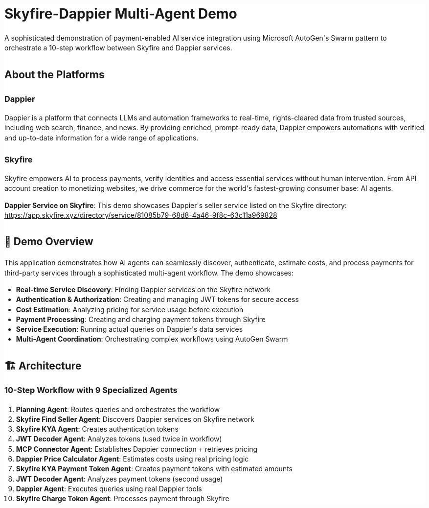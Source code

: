 # Skyfire-Dappier Multi-Agent Demo

A sophisticated demonstration of payment-enabled AI service integration using Microsoft AutoGen's Swarm pattern to orchestrate a 10-step workflow between Skyfire and Dappier services.

## About the Platforms

### Dappier
Dappier is a platform that connects LLMs and automation frameworks to real-time, rights-cleared data from trusted sources, including web search, finance, and news. By providing enriched, prompt-ready data, Dappier empowers automations with verified and up-to-date information for a wide range of applications.

### Skyfire
Skyfire empowers AI to process payments, verify identities and access essential services without human intervention. From API account creation to monetizing websites, we drive commerce for the world's fastest-growing consumer base: AI agents.

**Dappier Service on Skyfire**: This demo showcases Dappier's seller service listed on the Skyfire directory: https://app.skyfire.xyz/directory/service/81085b79-68d8-4a46-9f8c-63c11a969828

## 🎯 Demo Overview

This application demonstrates how AI agents can seamlessly discover, authenticate, estimate costs, and process payments for third-party services through a sophisticated multi-agent workflow. The demo showcases:

- **Real-time Service Discovery**: Finding Dappier services on the Skyfire network
- **Authentication & Authorization**: Creating and managing JWT tokens for secure access
- **Cost Estimation**: Analyzing pricing for service usage before execution
- **Payment Processing**: Creating and charging payment tokens through Skyfire
- **Service Execution**: Running actual queries on Dappier's data services
- **Multi-Agent Coordination**: Orchestrating complex workflows using AutoGen Swarm

## 🏗️ Architecture

### 10-Step Workflow with 9 Specialized Agents

1. **Planning Agent**: Routes queries and orchestrates the workflow
2. **Skyfire Find Seller Agent**: Discovers Dappier services on Skyfire network
3. **Skyfire KYA Agent**: Creates authentication tokens
4. **JWT Decoder Agent**: Analyzes tokens (used twice in workflow)
5. **MCP Connector Agent**: Establishes Dappier connection + retrieves pricing
6. **Dappier Price Calculator Agent**: Estimates costs using real pricing logic
7. **Skyfire KYA Payment Token Agent**: Creates payment tokens with estimated amounts
8. **JWT Decoder Agent**: Analyzes payment tokens (second usage)
9. **Dappier Agent**: Executes queries using real Dappier tools
10. **Skyfire Charge Token Agent**: Processes payment through Skyfire
